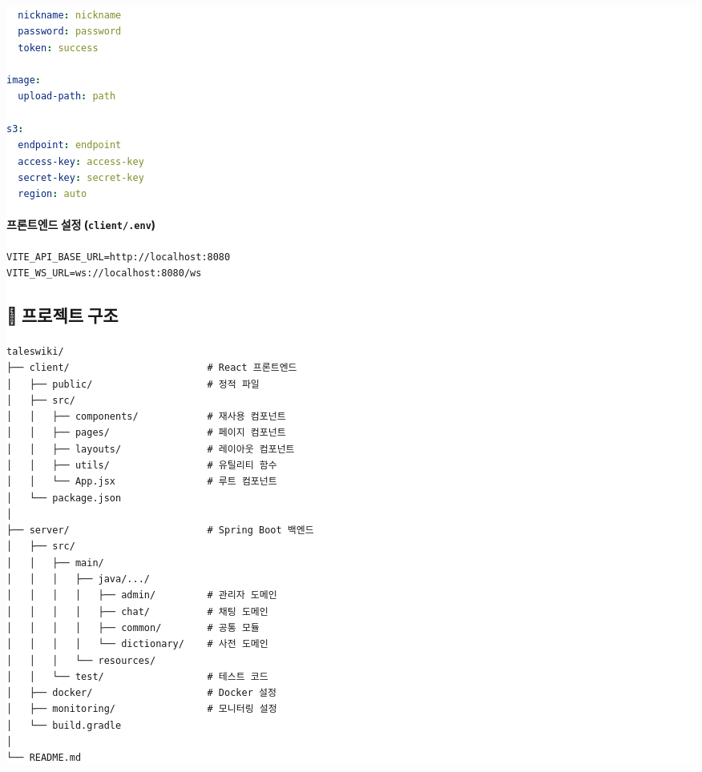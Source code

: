 ```yaml
  nickname: nickname
  password: password
  token: success

image:
  upload-path: path

s3:
  endpoint: endpoint
  access-key: access-key
  secret-key: secret-key
  region: auto

```

#### 프론트엔드 설정 (`client/.env`)

```env
VITE_API_BASE_URL=http://localhost:8080
VITE_WS_URL=ws://localhost:8080/ws
```

## 📁 프로젝트 구조

```
taleswiki/
├── client/                        # React 프론트엔드
│   ├── public/                    # 정적 파일
│   ├── src/
│   │   ├── components/            # 재사용 컴포넌트
│   │   ├── pages/                 # 페이지 컴포넌트
│   │   ├── layouts/               # 레이아웃 컴포넌트
│   │   ├── utils/                 # 유틸리티 함수
│   │   └── App.jsx                # 루트 컴포넌트
│   └── package.json
│
├── server/                        # Spring Boot 백엔드
│   ├── src/
│   │   ├── main/
│   │   │   ├── java/.../
│   │   │   │   ├── admin/         # 관리자 도메인
│   │   │   │   ├── chat/          # 채팅 도메인
│   │   │   │   ├── common/        # 공통 모듈
│   │   │   │   └── dictionary/    # 사전 도메인
│   │   │   └── resources/
│   │   └── test/                  # 테스트 코드
│   ├── docker/                    # Docker 설정
│   ├── monitoring/                # 모니터링 설정
│   └── build.gradle
│
└── README.md
```
